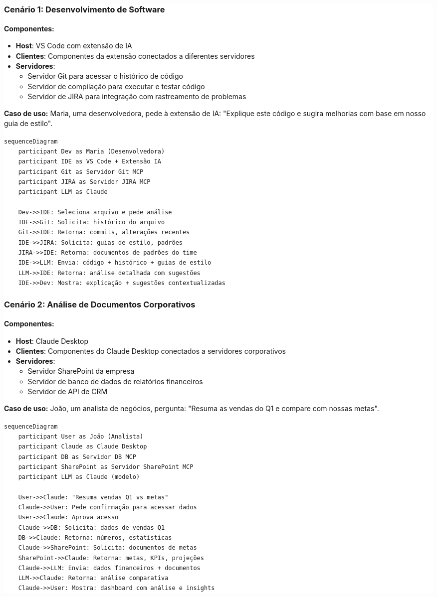 ### Cenário 1: Desenvolvimento de Software

**Componentes:**

- **Host**: VS Code com extensão de IA
- **Clientes**: Componentes da extensão conectados a diferentes servidores
- **Servidores**:
    - Servidor Git para acessar o histórico de código
    - Servidor de compilação para executar e testar código
    - Servidor de JIRA para integração com rastreamento de problemas

**Caso de uso:** Maria, uma desenvolvedora, pede à extensão de IA: "Explique este código e sugira melhorias com base em nosso guia de estilo".

```mermaid
sequenceDiagram
    participant Dev as Maria (Desenvolvedora)
    participant IDE as VS Code + Extensão IA
    participant Git as Servidor Git MCP
    participant JIRA as Servidor JIRA MCP
    participant LLM as Claude

    Dev->>IDE: Seleciona arquivo e pede análise
    IDE->>Git: Solicita: histórico do arquivo
    Git->>IDE: Retorna: commits, alterações recentes
    IDE->>JIRA: Solicita: guias de estilo, padrões
    JIRA->>IDE: Retorna: documentos de padrões do time
    IDE->>LLM: Envia: código + histórico + guias de estilo
    LLM->>IDE: Retorna: análise detalhada com sugestões
    IDE->>Dev: Mostra: explicação + sugestões contextualizadas
```

### Cenário 2: Análise de Documentos Corporativos

**Componentes:**

- **Host**: Claude Desktop
- **Clientes**: Componentes do Claude Desktop conectados a servidores corporativos
- **Servidores**:
    - Servidor SharePoint da empresa
    - Servidor de banco de dados de relatórios financeiros
    - Servidor de API de CRM

**Caso de uso:** João, um analista de negócios, pergunta: "Resuma as vendas do Q1 e compare com nossas metas".

```mermaid
sequenceDiagram
    participant User as João (Analista)
    participant Claude as Claude Desktop
    participant DB as Servidor DB MCP
    participant SharePoint as Servidor SharePoint MCP
    participant LLM as Claude (modelo)

    User->>Claude: "Resuma vendas Q1 vs metas"
    Claude->>User: Pede confirmação para acessar dados
    User->>Claude: Aprova acesso
    Claude->>DB: Solicita: dados de vendas Q1
    DB->>Claude: Retorna: números, estatísticas
    Claude->>SharePoint: Solicita: documentos de metas
    SharePoint->>Claude: Retorna: metas, KPIs, projeções
    Claude->>LLM: Envia: dados financeiros + documentos
    LLM->>Claude: Retorna: análise comparativa
    Claude->>User: Mostra: dashboard com análise e insights
```
